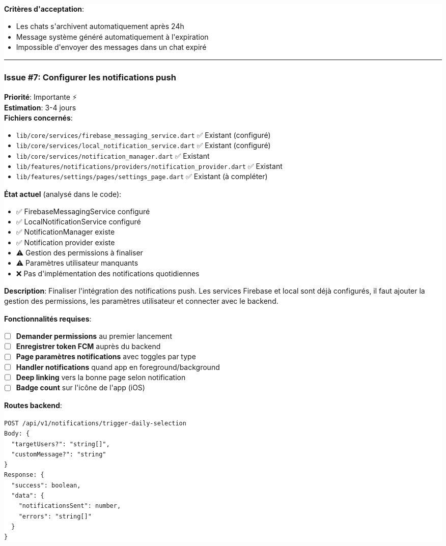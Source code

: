 **Critères d'acceptation**:
- Les chats s'archivent automatiquement après 24h
- Message système généré automatiquement à l'expiration
- Impossible d'envoyer des messages dans un chat expiré

---

### Issue #7: Configurer les notifications push

**Priorité**: Importante ⚡  
**Estimation**: 3-4 jours  
**Fichiers concernés**:
- `lib/core/services/firebase_messaging_service.dart` ✅ Existant (configuré)
- `lib/core/services/local_notification_service.dart` ✅ Existant (configuré)
- `lib/core/services/notification_manager.dart` ✅ Existant
- `lib/features/notifications/providers/notification_provider.dart` ✅ Existant
- `lib/features/settings/pages/settings_page.dart` ✅ Existant (à compléter)

**État actuel** (analysé dans le code):
- ✅ FirebaseMessagingService configuré
- ✅ LocalNotificationService configuré
- ✅ NotificationManager existe
- ✅ Notification provider existe
- ⚠️ Gestion des permissions à finaliser
- ⚠️ Paramètres utilisateur manquants
- ❌ Pas d'implémentation des notifications quotidiennes

**Description**:
Finaliser l'intégration des notifications push. Les services Firebase et local sont déjà configurés, il faut ajouter la gestion des permissions, les paramètres utilisateur et connecter avec le backend.

**Fonctionnalités requises**:
- [ ] **Demander permissions** au premier lancement
- [ ] **Enregistrer token FCM** auprès du backend
- [ ] **Page paramètres notifications** avec toggles par type
- [ ] **Handler notifications** quand app en foreground/background
- [ ] **Deep linking** vers la bonne page selon notification
- [ ] **Badge count** sur l'icône de l'app (iOS)

**Routes backend**:
```
POST /api/v1/notifications/trigger-daily-selection
Body: {
  "targetUsers?": "string[]",
  "customMessage?": "string"
}
Response: {
  "success": boolean,
  "data": {
    "notificationsSent": number,
    "errors": "string[]"
  }
}
```

